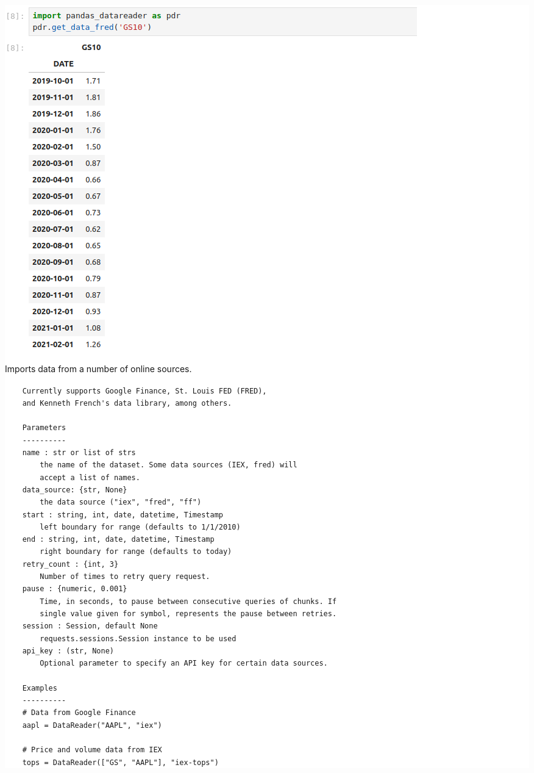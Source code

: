 ![pandas-datareader.png](../../../../images/big_data/pandas/pandas_datareader.png)

Imports data from a number of online sources.

```
    Currently supports Google Finance, St. Louis FED (FRED),
    and Kenneth French's data library, among others.

    Parameters
    ----------
    name : str or list of strs
        the name of the dataset. Some data sources (IEX, fred) will
        accept a list of names.
    data_source: {str, None}
        the data source ("iex", "fred", "ff")
    start : string, int, date, datetime, Timestamp
        left boundary for range (defaults to 1/1/2010)
    end : string, int, date, datetime, Timestamp
        right boundary for range (defaults to today)
    retry_count : {int, 3}
        Number of times to retry query request.
    pause : {numeric, 0.001}
        Time, in seconds, to pause between consecutive queries of chunks. If
        single value given for symbol, represents the pause between retries.
    session : Session, default None
        requests.sessions.Session instance to be used
    api_key : (str, None)
        Optional parameter to specify an API key for certain data sources.

    Examples
    ----------
    # Data from Google Finance
    aapl = DataReader("AAPL", "iex")

    # Price and volume data from IEX
    tops = DataReader(["GS", "AAPL"], "iex-tops")
```